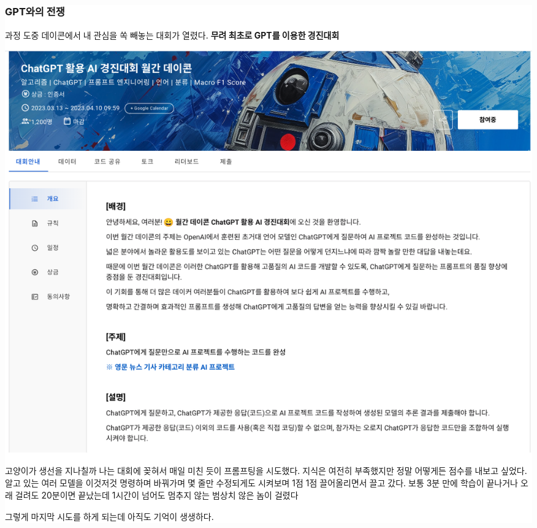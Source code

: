 ### GPT와의 전쟁

과정 도중 데이콘에서 내 관심을 쏙 빼놓는 대회가 열렸다. **무려 최초로 GPT를 이용한 경진대회**

![](./dacon.png)

고양이가 생선을 지나칠까 나는 대회에 꽂혀서 매일 미친 듯이 프롬프팅을 시도했다. 지식은 여전히 부족했지만 정말 어떻게든 점수를 내보고 싶었다. 알고 있는 여러 모델을 이것저것 명령하며 바꿔가며 몇 줄만 수정되게도 시켜보며 1점 1점 끌어올리면서 끌고 갔다. 보통 3분 만에 학습이 끝나거나 오래 걸려도 20분이면 끝났는데 1시간이 넘어도 멈추지 않는 범상치 않은 놈이 걸렸다

그렇게 마지막 시도를 하게 되는데 아직도 기억이 생생하다.
